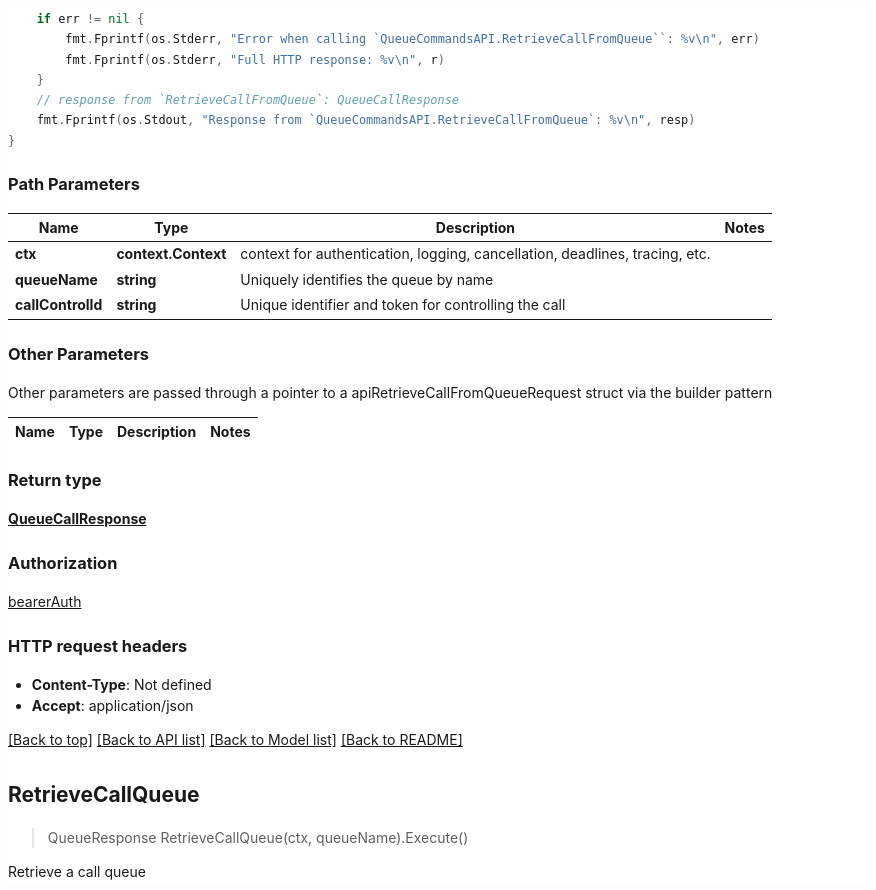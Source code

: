 ```go
	if err != nil {
		fmt.Fprintf(os.Stderr, "Error when calling `QueueCommandsAPI.RetrieveCallFromQueue``: %v\n", err)
		fmt.Fprintf(os.Stderr, "Full HTTP response: %v\n", r)
	}
	// response from `RetrieveCallFromQueue`: QueueCallResponse
	fmt.Fprintf(os.Stdout, "Response from `QueueCommandsAPI.RetrieveCallFromQueue`: %v\n", resp)
}
```

### Path Parameters


Name | Type | Description  | Notes
------------- | ------------- | ------------- | -------------
**ctx** | **context.Context** | context for authentication, logging, cancellation, deadlines, tracing, etc.
**queueName** | **string** | Uniquely identifies the queue by name | 
**callControlId** | **string** | Unique identifier and token for controlling the call | 

### Other Parameters

Other parameters are passed through a pointer to a apiRetrieveCallFromQueueRequest struct via the builder pattern


Name | Type | Description  | Notes
------------- | ------------- | ------------- | -------------



### Return type

[**QueueCallResponse**](QueueCallResponse.md)

### Authorization

[bearerAuth](../README.md#bearerAuth)

### HTTP request headers

- **Content-Type**: Not defined
- **Accept**: application/json

[[Back to top]](#) [[Back to API list]](../README.md#documentation-for-api-endpoints)
[[Back to Model list]](../README.md#documentation-for-models)
[[Back to README]](../README.md)


## RetrieveCallQueue

> QueueResponse RetrieveCallQueue(ctx, queueName).Execute()

Retrieve a call queue
